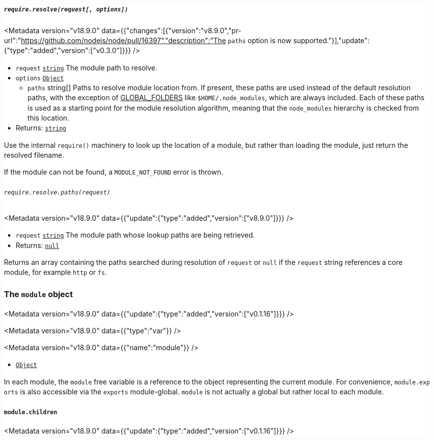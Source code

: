 ##### <DataTag tag="M" /> `require.resolve(request[, options])`

<Metadata version="v18.9.0" data={{"changes":[{"version":"v8.9.0","pr-url":"https://github.com/nodejs/node/pull/16397","description":"The `paths` option is now supported."}],"update":{"type":"added","version":["v0.3.0"]}}} />

* `request` [`string`](https://developer.mozilla.org/en-US/docs/Web/JavaScript/Data_structures#String_type) The module path to resolve.
* `options` [`Object`](https://developer.mozilla.org/en-US/docs/Web/JavaScript/Reference/Global_Objects/Object)
  * `paths` string\[] Paths to resolve module location from. If present, these
    paths are used instead of the default resolution paths, with the exception
    of [GLOBAL\_FOLDERS][GLOBAL_FOLDERS] like `$HOME/.node_modules`, which are
    always included. Each of these paths is used as a starting point for
    the module resolution algorithm, meaning that the `node_modules` hierarchy
    is checked from this location.
* Returns: [`string`](https://developer.mozilla.org/en-US/docs/Web/JavaScript/Data_structures#String_type)

Use the internal `require()` machinery to look up the location of a module,
but rather than loading the module, just return the resolved filename.

If the module can not be found, a `MODULE_NOT_FOUND` error is thrown.

###### `require.resolve.paths(request)`

<Metadata version="v18.9.0" data={{"update":{"type":"added","version":["v8.9.0"]}}} />

* `request` [`string`](https://developer.mozilla.org/en-US/docs/Web/JavaScript/Data_structures#String_type) The module path whose lookup paths are being retrieved.
* Returns: [`null`](https://developer.mozilla.org/en-US/docs/Web/JavaScript/Data_structures#Null_type)

Returns an array containing the paths searched during resolution of `request` or
`null` if the `request` string references a core module, for example `http` or
`fs`.

### The `module` object

<Metadata version="v18.9.0" data={{"update":{"type":"added","version":["v0.1.16"]}}} />

<Metadata version="v18.9.0" data={{"type":"var"}} />

<Metadata version="v18.9.0" data={{"name":"module"}} />

* [`Object`](https://developer.mozilla.org/en-US/docs/Web/JavaScript/Reference/Global_Objects/Object)

In each module, the `module` free variable is a reference to the object
representing the current module. For convenience, `module.exports` is
also accessible via the `exports` module-global. `module` is not actually
a global but rather local to each module.

#### <DataTag tag="M" /> `module.children`

<Metadata version="v18.9.0" data={{"update":{"type":"added","version":["v0.1.16"]}}} />


[Determining module system]: (/api/packages#determining-module-system)
[ECMAScript Modules]: (/api/esm)
[GLOBAL_FOLDERS]: #loading-from-the-global-folders
[`"main"`]: (/api/packages#main)
[`"type"`]: (/api/packages#type)
[`ERR_REQUIRE_ESM`]: (/api/errors#err_require_esm)
[`ERR_UNSUPPORTED_DIR_IMPORT`]: (/api/errors#err_unsupported_dir_import)
[`MODULE_NOT_FOUND`]: (/api/errors#module_not_found)
[`__dirname`]: #__dirname
[`__filename`]: #__filename
[`import()`]: https://developer.mozilla.org/en-US/docs/Web/JavaScript/Reference/Operators/import
[`module.builtinModules`]: (/api/module#modulebuiltinmodules)
[`module.children`]: #modulechildren
[`module.id`]: #moduleid
[`module` core module]: (/api/module)
[`module` object]: #the-module-object
[`package.json`]: (/api/packages#nodejs-packagejson-field-definitions)
[`path.dirname()`]: (/api/path#pathdirnamepath)
[`require.main`]: #requiremain
[exports shortcut]: #exports-shortcut
[module resolution]: #all-together
[native addons]: (/api/addons)
[subpath exports]: (/api/packages#subpath-exports)
[subpath imports]: (/api/packages#subpath-imports)